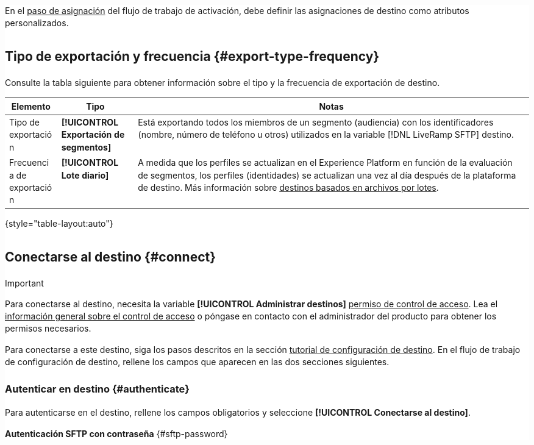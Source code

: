 En el [paso de asignación](#map) del flujo de trabajo de activación, debe definir las asignaciones de destino como atributos personalizados.

## Tipo de exportación y frecuencia {#export-type-frequency}

Consulte la tabla siguiente para obtener información sobre el tipo y la frecuencia de exportación de destino.

| Elemento | Tipo | Notas |
---------|----------|---------|
| Tipo de exportación | **[!UICONTROL Exportación de segmentos]** | Está exportando todos los miembros de un segmento (audiencia) con los identificadores (nombre, número de teléfono u otros) utilizados en la variable [!DNL LiveRamp SFTP] destino. |
| Frecuencia de exportación | **[!UICONTROL Lote diario]** | A medida que los perfiles se actualizan en el Experience Platform en función de la evaluación de segmentos, los perfiles (identidades) se actualizan una vez al día después de la plataforma de destino. Más información sobre [destinos basados en archivos por lotes](/help/destinations/destination-types.md#file-based). |

{style="table-layout:auto"}

## Conectarse al destino {#connect}

>[!IMPORTANT]
> 
>Para conectarse al destino, necesita la variable **[!UICONTROL Administrar destinos]** [permiso de control de acceso](/help/access-control/home.md#permissions). Lea el [información general sobre el control de acceso](/help/access-control/ui/overview.md) o póngase en contacto con el administrador del producto para obtener los permisos necesarios.

Para conectarse a este destino, siga los pasos descritos en la sección [tutorial de configuración de destino](../../ui/connect-destination.md). En el flujo de trabajo de configuración de destino, rellene los campos que aparecen en las dos secciones siguientes.

### Autenticar en destino {#authenticate}

Para autenticarse en el destino, rellene los campos obligatorios y seleccione **[!UICONTROL Conectarse al destino]**.

**Autenticación SFTP con contraseña** {#sftp-password}
